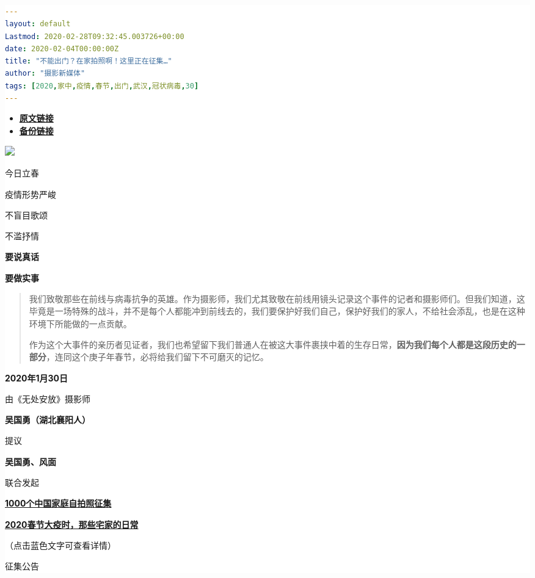 ```yaml
---
layout: default
Lastmod: 2020-02-28T09:32:45.003726+00:00
date: 2020-02-04T00:00:00Z
title: "不能出门？在家拍照啊！这里正在征集…"
author: "摄影新媒体"
tags: [2020,家中,疫情,春节,出门,武汉,冠状病毒,30]
---
```


* [**原文链接**](http://mp.weixin.qq.com/s?__biz=MzU4MzE0MjUwMA==&mid=2247493986&idx=1&sn=6d83675fcd7ef3bb8386d2cb01937df6&chksm=fdaf3469cad8bd7f766bddb093fcc740103bda922686846a7b92917c51faca7391d8a782f13b#rd)
* [**备份链接**](https://archive.li/wip/JbzCn)


![](/images/post/a58de7223c4acfcad6c6850ea877caa2.jpg)

今日立春  

疫情形势严峻

不盲目歌颂

不滥抒情

**要说真话**

**要做实事**

> 我们致敬那些在前线与病毒抗争的英雄。作为摄影师，我们尤其致敬在前线用镜头记录这个事件的记者和摄影师们。但我们知道，这毕竟是一场特殊的战斗，并不是每个人都能冲到前线去的，我们要保护好我们自己，保护好我们的家人，不给社会添乱，也是在这种环境下所能做的一点贡献。  
> 
> 作为这个大事件的亲历者见证者，我们也希望留下我们普通人在被这大事件裹挟中着的生存日常，**因为我们每个人都是这段历史的一部分**，连同这个庚子年春节，必将给我们留下不可磨灭的记忆。

**2020年1月30日**  

由《无处安放》摄影师

**吴国勇（湖北襄阳人）**

提议

**吴国勇、风面**

联合发起

[**1000个中国家庭自拍照征集**](http://mp.weixin.qq.com/s?__biz=MzU4MzE0MjUwMA==&mid=2247493953&idx=1&sn=adca01e2c2aa8b2739dba0b445a3233b&chksm=fdaf344acad8bd5cabd24f7b3f72e3ea77a45fd16ac07f13a411f80d5408dd18c74d174530c0&scene=21#wechat_redirect)

[**2020春节大疫时，那些宅家的日常**](http://mp.weixin.qq.com/s?__biz=MzU4MzE0MjUwMA==&mid=2247493953&idx=1&sn=adca01e2c2aa8b2739dba0b445a3233b&chksm=fdaf344acad8bd5cabd24f7b3f72e3ea77a45fd16ac07f13a411f80d5408dd18c74d174530c0&scene=21#wechat_redirect)

（点击蓝色文字可查看详情）  

征集公告
